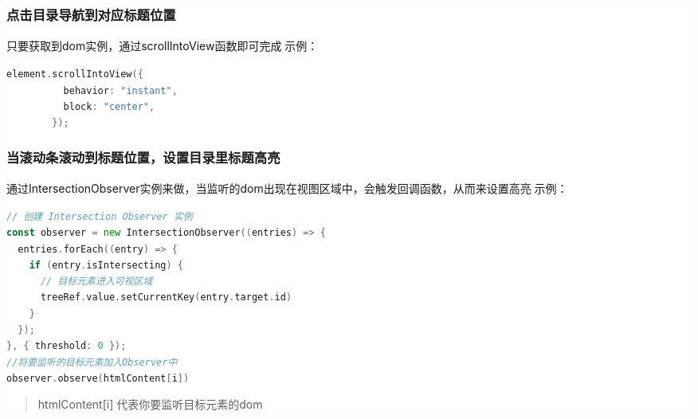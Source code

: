 ```go
```

### 点击目录导航到对应标题位置

只要获取到dom实例，通过scrollIntoView函数即可完成 示例：

```go
element.scrollIntoView({
          behavior: "instant",
          block: "center",
        });
```

### 当滚动条滚动到标题位置，设置目录里标题高亮

通过IntersectionObserver实例来做，当监听的dom出现在视图区域中，会触发回调函数，从而来设置高亮 示例：

```go
// 创建 Intersection Observer 实例
const observer = new IntersectionObserver((entries) => {
  entries.forEach((entry) => {
    if (entry.isIntersecting) {
      // 目标元素进入可视区域
      treeRef.value.setCurrentKey(entry.target.id)
    }
  });
}, { threshold: 0 });
//将要监听的目标元素加入Observer中
observer.observe(htmlContent[i])
```

> htmlContent[i] 代表你要监听目标元素的dom